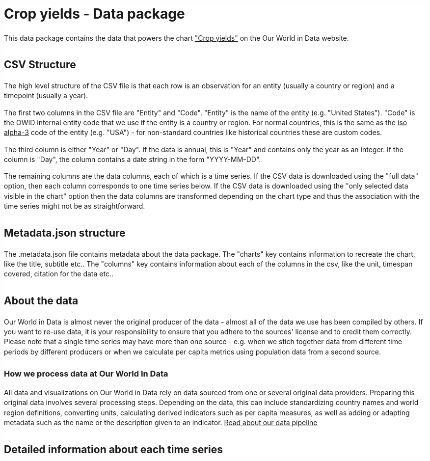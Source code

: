 # Crop yields - Data package

This data package contains the data that powers the chart ["Crop yields"](https://ourworldindata.org/grapher/key-crop-yields?v=1&csvType=full&useColumnShortNames=false) on the Our World in Data website.

## CSV Structure

The high level structure of the CSV file is that each row is an observation for an entity (usually a country or region) and a timepoint (usually a year).

The first two columns in the CSV file are "Entity" and "Code". "Entity" is the name of the entity (e.g. "United States"). "Code" is the OWID internal entity code that we use if the entity is a country or region. For normal countries, this is the same as the [iso alpha-3](https://en.wikipedia.org/wiki/ISO_3166-1_alpha-3) code of the entity (e.g. "USA") - for non-standard countries like historical countries these are custom codes.

The third column is either "Year" or "Day". If the data is annual, this is "Year" and contains only the year as an integer. If the column is "Day", the column contains a date string in the form "YYYY-MM-DD".

The remaining columns are the data columns, each of which is a time series. If the CSV data is downloaded using the "full data" option, then each column corresponds to one time series below. If the CSV data is downloaded using the "only selected data visible in the chart" option then the data columns are transformed depending on the chart type and thus the association with the time series might not be as straightforward.

## Metadata.json structure

The .metadata.json file contains metadata about the data package. The "charts" key contains information to recreate the chart, like the title, subtitle etc.. The "columns" key contains information about each of the columns in the csv, like the unit, timespan covered, citation for the data etc..

## About the data

Our World in Data is almost never the original producer of the data - almost all of the data we use has been compiled by others. If you want to re-use data, it is your responsibility to ensure that you adhere to the sources' license and to credit them correctly. Please note that a single time series may have more than one source - e.g. when we stich together data from different time periods by different producers or when we calculate per capita metrics using population data from a second source.

### How we process data at Our World In Data
All data and visualizations on Our World in Data rely on data sourced from one or several original data providers. Preparing this original data involves several processing steps. Depending on the data, this can include standardizing country names and world region definitions, converting units, calculating derived indicators such as per capita measures, as well as adding or adapting metadata such as the name or the description given to an indicator.
[Read about our data pipeline](https://docs.owid.io/projects/etl/)

## Detailed information about each time series
